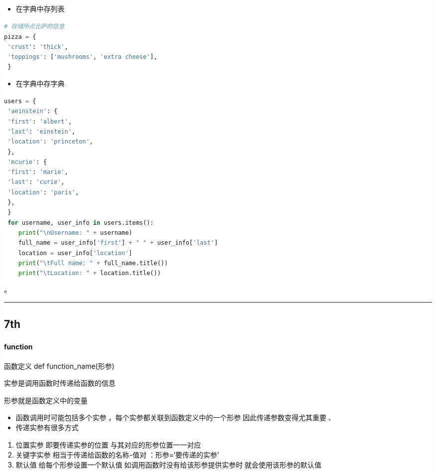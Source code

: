 * 在字典中存列表

~~~python
# 存储所点比萨的信息
pizza = { 
 'crust': 'thick', 
 'toppings': ['mushrooms', 'extra cheese'], 
 }

~~~



* 在字典中存字典

~~~python
users = { 
 'aeinstein': { 
 'first': 'albert', 
 'last': 'einstein', 
 'location': 'princeton', 
 }, 
 'mcurie': { 
 'first': 'marie', 
 'last': 'curie', 
 'location': 'paris', 
 }, 
 }
 for username, user_info in users.items(): 
	print("\nUsername: " + username) 
	full_name = user_info['first'] + " " + user_info['last'] 
 	location = user_info['location'] 
	print("\tFull name: " + full_name.title()) 
 	print("\tLocation: " + location.title()) 
~~~

。

------

## 7th

#### function

函数定义  def  function_name(形参)

实参是调用函数时传递给函数的信息  

形参就是函数定义中的变量 

* 函数调用时可能包括多个实参 ，每个实参都关联到函数定义中的一个形参  因此传递参数变得尤其重要 、
* 传递实参有很多方式

1. 位置实参  即要传递实参的位置 与其对应的形参位置一一对应
2. 关键字实参 相当于传递给函数的名称-值对  ：形参=‘要传递的实参’
3. 默认值  给每个形参设置一个默认值  如调用函数时没有给该形参提供实参时  就会使用该形参的默认值
